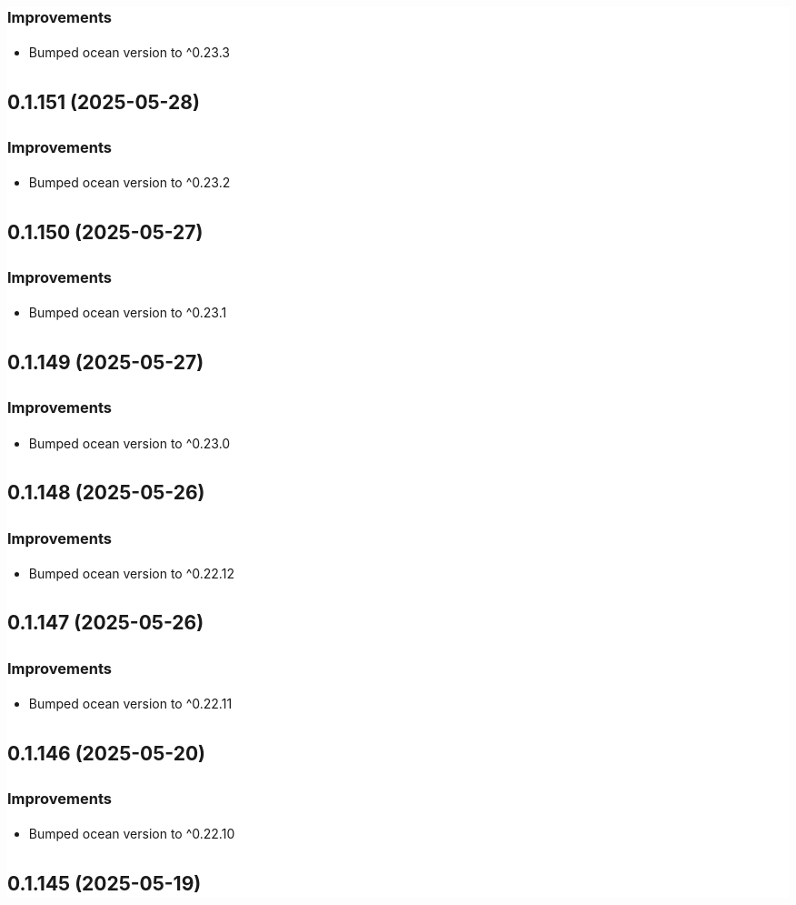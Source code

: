 
### Improvements

- Bumped ocean version to ^0.23.3


## 0.1.151 (2025-05-28)


### Improvements

- Bumped ocean version to ^0.23.2


## 0.1.150 (2025-05-27)


### Improvements

- Bumped ocean version to ^0.23.1


## 0.1.149 (2025-05-27)


### Improvements

- Bumped ocean version to ^0.23.0


## 0.1.148 (2025-05-26)


### Improvements

- Bumped ocean version to ^0.22.12


## 0.1.147 (2025-05-26)


### Improvements

- Bumped ocean version to ^0.22.11


## 0.1.146 (2025-05-20)


### Improvements

- Bumped ocean version to ^0.22.10


## 0.1.145 (2025-05-19)
